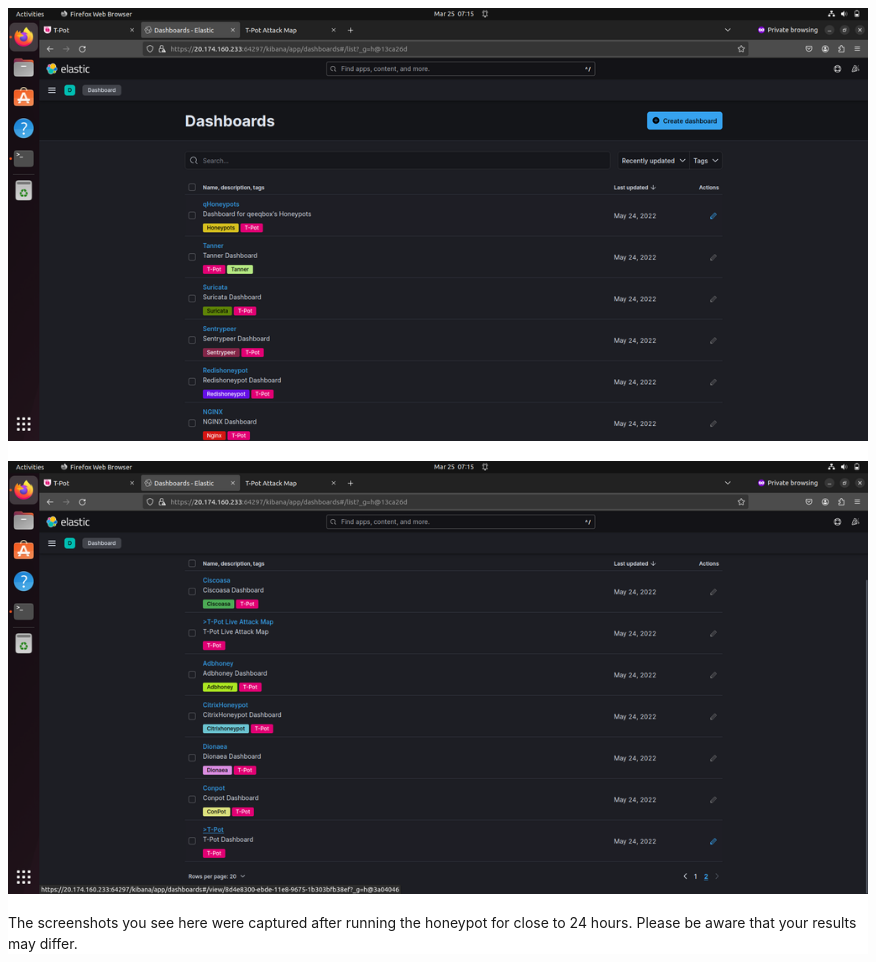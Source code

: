 ![](/images/honeypot-28.png)  

![](/images/honeypot-29.png)  

The screenshots you see here were captured after running the honeypot for close to 24 hours. Please be aware that your results may differ.
